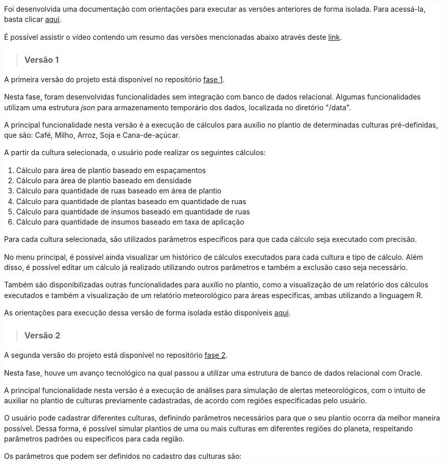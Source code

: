 Foi desenvolvida uma documentação com orientações para executar as versões anteriores de forma isolada. Para acessá-la, basta clicar [aqui](https://github.com/RM559712/fase7_cap1?tab=readme-ov-file#vers%C3%B5es-anteriores).

É possível assistir o vídeo contendo um resumo das versões mencionadas abaixo através deste [link](https://youtu.be/UCGPMQDeXmE).

> ### Versão 1

A primeira versão do projeto está disponível no repositório [fase 1](https://github.com/RM559712/fase1).

Nesta fase, foram desenvolvidas funcionalidades sem integração com banco de dados relacional. Algumas funcionalidades utilizam uma estrutura <i>json</i> para armazenamento temporário dos dados, localizada no diretório "/data".

A principal funcionalidade nesta versão é a execução de cálculos para auxílio no plantio de determinadas culturas pré-definidas, que são: Café, Milho, Arroz, Soja e Cana-de-açúcar. 

A partir da cultura selecionada, o usuário pode realizar os seguintes cálculos:

1. Cálculo para área de plantio baseado em espaçamentos
2. Cálculo para área de plantio baseado em densidade
3. Cálculo para quantidade de ruas baseado em área de plantio
4. Cálculo para quantidade de plantas baseado em quantidade de ruas
5. Cálculo para quantidade de insumos baseado em quantidade de ruas
6. Cálculo para quantidade de insumos baseado em taxa de aplicação

Para cada cultura selecionada, são utilizados parâmetros específicos para que cada cálculo seja executado com precisão.

No menu principal, é possível ainda visualizar um histórico de cálculos executados para cada cultura e tipo de cálculo. Além disso, é possível editar um cálculo já realizado utilizando outros parâmetros e também a exclusão caso seja necessário.

Também são disponibilizadas outras funcionalidades para auxílio no plantio, como a visualização de um relatório dos cálculos executados e também a visualização de um relatório meteorológico para áreas específicas, ambas utilizando a linguagem R.

As orientações para execução dessa versão de forma isolada estão disponíveis [aqui](https://github.com/RM559712/fase7_cap1?tab=readme-ov-file#vers%C3%A3o-1-1).

> ### Versão 2

A segunda versão do projeto está disponível no repositório [fase 2](https://github.com/RM559712/fase2).

Nesta fase, houve um avanço tecnológico na qual passou a utilizar uma estrutura de banco de dados relacional com Oracle.

A principal funcionalidade nesta versão é a execução de análises para simulação de alertas meteorológicos, com o intuito de auxiliar no plantio de culturas previamente cadastradas, de acordo com regiões especificadas pelo usuário.

O usuário pode cadastrar diferentes culturas, definindo parâmetros necessários para que o seu plantio ocorra da melhor maneira possível. Dessa forma, é possível simular plantios de uma ou mais culturas em diferentes regiões do planeta, respeitando parâmetros padrões ou específicos para cada região.

Os parâmetros que podem ser definidos no cadastro das culturas são:

